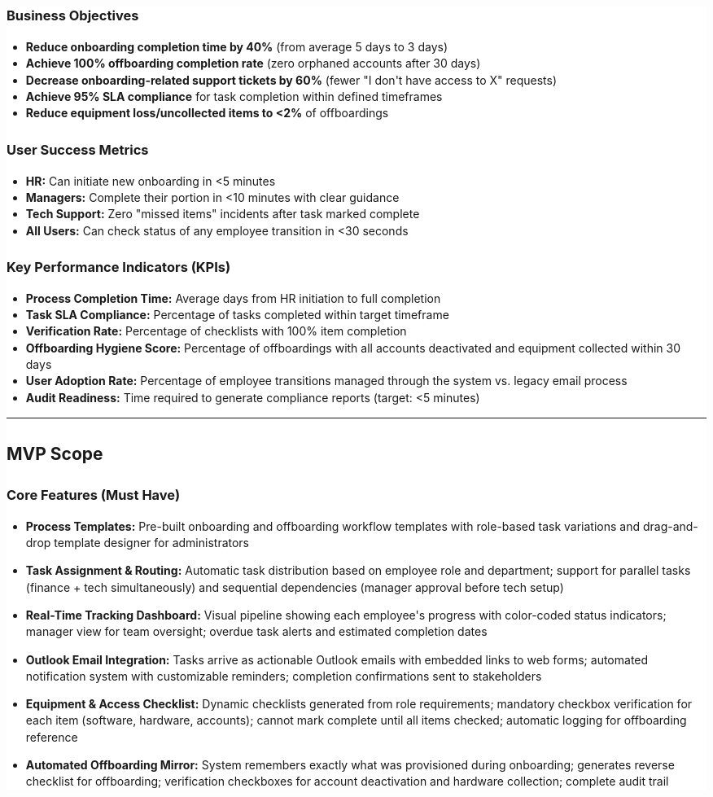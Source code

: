 ### Business Objectives

- **Reduce onboarding completion time by 40%** (from average 5 days to 3 days)
- **Achieve 100% offboarding completion rate** (zero orphaned accounts after 30 days)
- **Decrease onboarding-related support tickets by 60%** (fewer "I don't have access to X" requests)
- **Achieve 95% SLA compliance** for task completion within defined timeframes
- **Reduce equipment loss/uncollected items to <2%** of offboardings

### User Success Metrics

- **HR:** Can initiate new onboarding in <5 minutes
- **Managers:** Complete their portion in <10 minutes with clear guidance
- **Tech Support:** Zero "missed items" incidents after task marked complete
- **All Users:** Can check status of any employee transition in <30 seconds

### Key Performance Indicators (KPIs)

- **Process Completion Time:** Average days from HR initiation to full completion
- **Task SLA Compliance:** Percentage of tasks completed within target timeframe
- **Verification Rate:** Percentage of checklists with 100% item completion
- **Offboarding Hygiene Score:** Percentage of offboardings with all accounts deactivated and equipment collected within 30 days
- **User Adoption Rate:** Percentage of employee transitions managed through the system vs. legacy email process
- **Audit Readiness:** Time required to generate compliance reports (target: <5 minutes)

---

## MVP Scope

### Core Features (Must Have)

- **Process Templates:** Pre-built onboarding and offboarding workflow templates with role-based task variations and drag-and-drop template designer for administrators

- **Task Assignment & Routing:** Automatic task distribution based on employee role and department; support for parallel tasks (finance + tech simultaneously) and sequential dependencies (manager approval before tech setup)

- **Real-Time Tracking Dashboard:** Visual pipeline showing each employee's progress with color-coded status indicators; manager view for team oversight; overdue task alerts and estimated completion dates

- **Outlook Email Integration:** Tasks arrive as actionable Outlook emails with embedded links to web forms; automated notification system with customizable reminders; completion confirmations sent to stakeholders

- **Equipment & Access Checklist:** Dynamic checklists generated from role requirements; mandatory checkbox verification for each item (software, hardware, accounts); cannot mark complete until all items checked; automatic logging for offboarding reference

- **Automated Offboarding Mirror:** System remembers exactly what was provisioned during onboarding; generates reverse checklist for offboarding; verification checkboxes for account deactivation and hardware collection; complete audit trail
